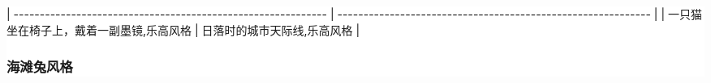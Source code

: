 | ------------------------------------------------------------ | ------------------------------------------------------------ |
| 一只猫坐在椅子上，戴着一副墨镜,乐高风格                      | 日落时的城市天际线,乐高风格                                  |



### 海滩兔风格


